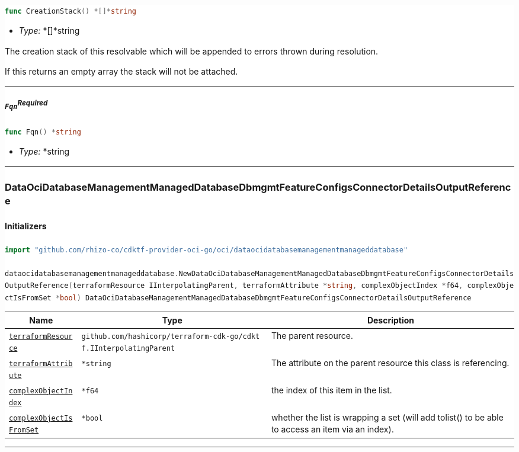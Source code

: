 ```go
func CreationStack() *[]*string
```

- *Type:* *[]*string

The creation stack of this resolvable which will be appended to errors thrown during resolution.

If this returns an empty array the stack will not be attached.

---

##### `Fqn`<sup>Required</sup> <a name="Fqn" id="rhizo-co-terraform-provider-oci.dataOciDatabaseManagementManagedDatabase.DataOciDatabaseManagementManagedDatabaseDbmgmtFeatureConfigsConnectorDetailsList.property.fqn"></a>

```go
func Fqn() *string
```

- *Type:* *string

---


### DataOciDatabaseManagementManagedDatabaseDbmgmtFeatureConfigsConnectorDetailsOutputReference <a name="DataOciDatabaseManagementManagedDatabaseDbmgmtFeatureConfigsConnectorDetailsOutputReference" id="rhizo-co-terraform-provider-oci.dataOciDatabaseManagementManagedDatabase.DataOciDatabaseManagementManagedDatabaseDbmgmtFeatureConfigsConnectorDetailsOutputReference"></a>

#### Initializers <a name="Initializers" id="rhizo-co-terraform-provider-oci.dataOciDatabaseManagementManagedDatabase.DataOciDatabaseManagementManagedDatabaseDbmgmtFeatureConfigsConnectorDetailsOutputReference.Initializer"></a>

```go
import "github.com/rhizo-co/cdktf-provider-oci-go/oci/dataocidatabasemanagementmanageddatabase"

dataocidatabasemanagementmanageddatabase.NewDataOciDatabaseManagementManagedDatabaseDbmgmtFeatureConfigsConnectorDetailsOutputReference(terraformResource IInterpolatingParent, terraformAttribute *string, complexObjectIndex *f64, complexObjectIsFromSet *bool) DataOciDatabaseManagementManagedDatabaseDbmgmtFeatureConfigsConnectorDetailsOutputReference
```

| **Name** | **Type** | **Description** |
| --- | --- | --- |
| <code><a href="#rhizo-co-terraform-provider-oci.dataOciDatabaseManagementManagedDatabase.DataOciDatabaseManagementManagedDatabaseDbmgmtFeatureConfigsConnectorDetailsOutputReference.Initializer.parameter.terraformResource">terraformResource</a></code> | <code>github.com/hashicorp/terraform-cdk-go/cdktf.IInterpolatingParent</code> | The parent resource. |
| <code><a href="#rhizo-co-terraform-provider-oci.dataOciDatabaseManagementManagedDatabase.DataOciDatabaseManagementManagedDatabaseDbmgmtFeatureConfigsConnectorDetailsOutputReference.Initializer.parameter.terraformAttribute">terraformAttribute</a></code> | <code>*string</code> | The attribute on the parent resource this class is referencing. |
| <code><a href="#rhizo-co-terraform-provider-oci.dataOciDatabaseManagementManagedDatabase.DataOciDatabaseManagementManagedDatabaseDbmgmtFeatureConfigsConnectorDetailsOutputReference.Initializer.parameter.complexObjectIndex">complexObjectIndex</a></code> | <code>*f64</code> | the index of this item in the list. |
| <code><a href="#rhizo-co-terraform-provider-oci.dataOciDatabaseManagementManagedDatabase.DataOciDatabaseManagementManagedDatabaseDbmgmtFeatureConfigsConnectorDetailsOutputReference.Initializer.parameter.complexObjectIsFromSet">complexObjectIsFromSet</a></code> | <code>*bool</code> | whether the list is wrapping a set (will add tolist() to be able to access an item via an index). |

---